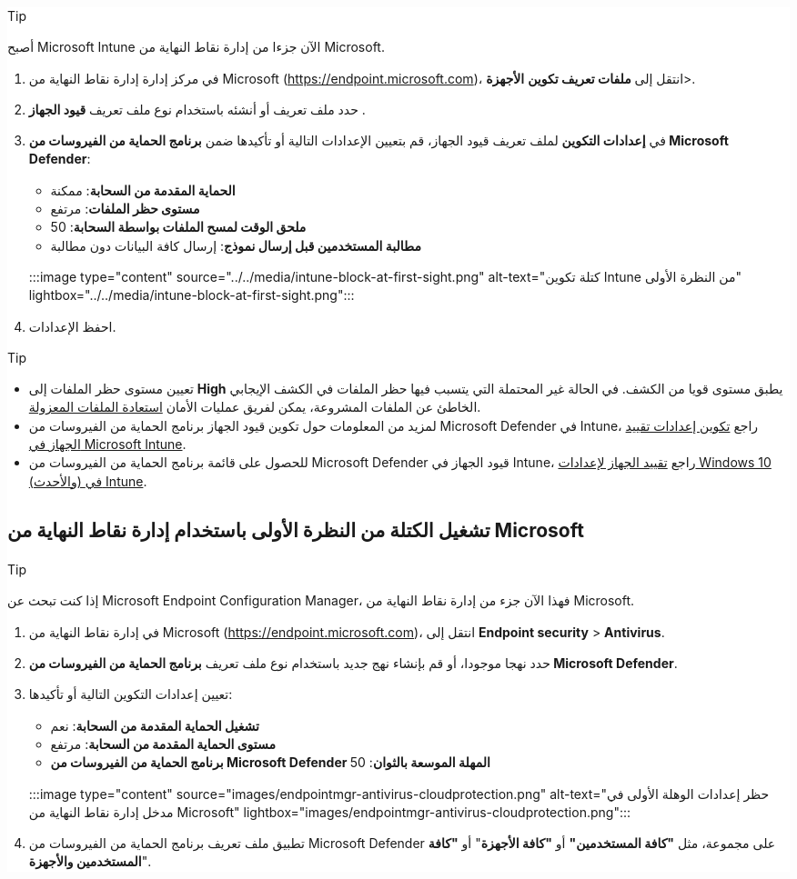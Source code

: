 > [!TIP]
> أصبح Microsoft Intune الآن جزءا من إدارة نقاط النهاية من Microsoft.

1. في مركز إدارة إدارة نقاط النهاية من Microsoft (<https://endpoint.microsoft.com>)، انتقل إلى **ملفات تعريف تكوين** **الأجهزة**\>.

2. حدد ملف تعريف أو أنشئه باستخدام نوع ملف تعريف **قيود الجهاز** .

3. في **إعدادات التكوين** لملف تعريف قيود الجهاز، قم بتعيين الإعدادات التالية أو تأكيدها ضمن **برنامج الحماية من الفيروسات من Microsoft Defender**:

   - **الحماية المقدمة من السحابة**: ممكنة
   - **مستوى حظر الملفات**: مرتفع
   - **ملحق الوقت لمسح الملفات بواسطة السحابة**: 50
   - **مطالبة المستخدمين قبل إرسال نموذج**: إرسال كافة البيانات دون مطالبة

   :::image type="content" source="../../media/intune-block-at-first-sight.png" alt-text="كتلة تكوين Intune من النظرة الأولى" lightbox="../../media/intune-block-at-first-sight.png":::

4. احفظ الإعدادات.

> [!TIP]
>
> - تعيين مستوى حظر الملفات إلى **High** يطبق مستوى قويا من الكشف. في الحالة غير المحتملة التي يتسبب فيها حظر الملفات في الكشف الإيجابي الخاطئ عن الملفات المشروعة، يمكن لفريق عمليات الأمان [استعادة الملفات المعزولة](./restore-quarantined-files-microsoft-defender-antivirus.md).
> - لمزيد من المعلومات حول تكوين قيود الجهاز برنامج الحماية من الفيروسات من Microsoft Defender في Intune، راجع [تكوين إعدادات تقييد الجهاز في Microsoft Intune](/intune/device-restrictions-configure).
> - للحصول على قائمة برنامج الحماية من الفيروسات من Microsoft Defender قيود الجهاز في Intune، راجع [تقييد الجهاز لإعدادات Windows 10 (والأحدث) في Intune](/intune/device-restrictions-windows-10#microsoft-defender-antivirus).

## <a name="turn-on-block-at-first-sight-with-microsoft-endpoint-manager"></a>تشغيل الكتلة من النظرة الأولى باستخدام إدارة نقاط النهاية من Microsoft

> [!TIP]
> إذا كنت تبحث عن Microsoft Endpoint Configuration Manager، فهذا الآن جزء من إدارة نقاط النهاية من Microsoft.

1. في إدارة نقاط النهاية من Microsoft (<https://endpoint.microsoft.com>)، انتقل إلى **Endpoint security** \> **Antivirus**.

2. حدد نهجا موجودا، أو قم بإنشاء نهج جديد باستخدام نوع ملف تعريف **برنامج الحماية من الفيروسات من Microsoft Defender**.

3. تعيين إعدادات التكوين التالية أو تأكيدها:

   - **تشغيل الحماية المقدمة من السحابة**: نعم
   - **مستوى الحماية المقدمة من السحابة**: مرتفع
   - **برنامج الحماية من الفيروسات من Microsoft Defender المهلة الموسعة بالثوان**: 50

   :::image type="content" source="images/endpointmgr-antivirus-cloudprotection.png" alt-text="حظر إعدادات الوهلة الأولى في مدخل إدارة نقاط النهاية من Microsoft" lightbox="images/endpointmgr-antivirus-cloudprotection.png":::

4. تطبيق ملف تعريف برنامج الحماية من الفيروسات من Microsoft Defender على مجموعة، مثل **"كافة المستخدمين"** أو **"كافة الأجهزة**" أو **"كافة المستخدمين والأجهزة**".
